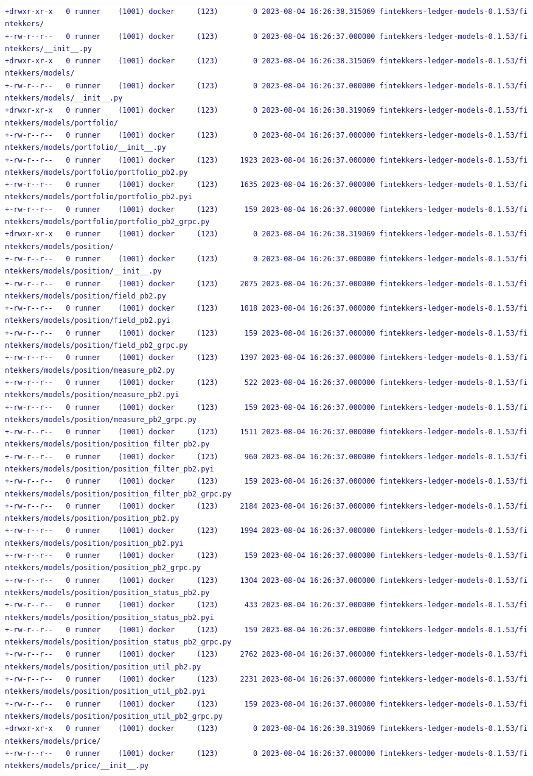 ```diff
+drwxr-xr-x   0 runner    (1001) docker     (123)        0 2023-08-04 16:26:38.315069 fintekkers-ledger-models-0.1.53/fintekkers/
+-rw-r--r--   0 runner    (1001) docker     (123)        0 2023-08-04 16:26:37.000000 fintekkers-ledger-models-0.1.53/fintekkers/__init__.py
+drwxr-xr-x   0 runner    (1001) docker     (123)        0 2023-08-04 16:26:38.315069 fintekkers-ledger-models-0.1.53/fintekkers/models/
+-rw-r--r--   0 runner    (1001) docker     (123)        0 2023-08-04 16:26:37.000000 fintekkers-ledger-models-0.1.53/fintekkers/models/__init__.py
+drwxr-xr-x   0 runner    (1001) docker     (123)        0 2023-08-04 16:26:38.319069 fintekkers-ledger-models-0.1.53/fintekkers/models/portfolio/
+-rw-r--r--   0 runner    (1001) docker     (123)        0 2023-08-04 16:26:37.000000 fintekkers-ledger-models-0.1.53/fintekkers/models/portfolio/__init__.py
+-rw-r--r--   0 runner    (1001) docker     (123)     1923 2023-08-04 16:26:37.000000 fintekkers-ledger-models-0.1.53/fintekkers/models/portfolio/portfolio_pb2.py
+-rw-r--r--   0 runner    (1001) docker     (123)     1635 2023-08-04 16:26:37.000000 fintekkers-ledger-models-0.1.53/fintekkers/models/portfolio/portfolio_pb2.pyi
+-rw-r--r--   0 runner    (1001) docker     (123)      159 2023-08-04 16:26:37.000000 fintekkers-ledger-models-0.1.53/fintekkers/models/portfolio/portfolio_pb2_grpc.py
+drwxr-xr-x   0 runner    (1001) docker     (123)        0 2023-08-04 16:26:38.319069 fintekkers-ledger-models-0.1.53/fintekkers/models/position/
+-rw-r--r--   0 runner    (1001) docker     (123)        0 2023-08-04 16:26:37.000000 fintekkers-ledger-models-0.1.53/fintekkers/models/position/__init__.py
+-rw-r--r--   0 runner    (1001) docker     (123)     2075 2023-08-04 16:26:37.000000 fintekkers-ledger-models-0.1.53/fintekkers/models/position/field_pb2.py
+-rw-r--r--   0 runner    (1001) docker     (123)     1018 2023-08-04 16:26:37.000000 fintekkers-ledger-models-0.1.53/fintekkers/models/position/field_pb2.pyi
+-rw-r--r--   0 runner    (1001) docker     (123)      159 2023-08-04 16:26:37.000000 fintekkers-ledger-models-0.1.53/fintekkers/models/position/field_pb2_grpc.py
+-rw-r--r--   0 runner    (1001) docker     (123)     1397 2023-08-04 16:26:37.000000 fintekkers-ledger-models-0.1.53/fintekkers/models/position/measure_pb2.py
+-rw-r--r--   0 runner    (1001) docker     (123)      522 2023-08-04 16:26:37.000000 fintekkers-ledger-models-0.1.53/fintekkers/models/position/measure_pb2.pyi
+-rw-r--r--   0 runner    (1001) docker     (123)      159 2023-08-04 16:26:37.000000 fintekkers-ledger-models-0.1.53/fintekkers/models/position/measure_pb2_grpc.py
+-rw-r--r--   0 runner    (1001) docker     (123)     1511 2023-08-04 16:26:37.000000 fintekkers-ledger-models-0.1.53/fintekkers/models/position/position_filter_pb2.py
+-rw-r--r--   0 runner    (1001) docker     (123)      960 2023-08-04 16:26:37.000000 fintekkers-ledger-models-0.1.53/fintekkers/models/position/position_filter_pb2.pyi
+-rw-r--r--   0 runner    (1001) docker     (123)      159 2023-08-04 16:26:37.000000 fintekkers-ledger-models-0.1.53/fintekkers/models/position/position_filter_pb2_grpc.py
+-rw-r--r--   0 runner    (1001) docker     (123)     2184 2023-08-04 16:26:37.000000 fintekkers-ledger-models-0.1.53/fintekkers/models/position/position_pb2.py
+-rw-r--r--   0 runner    (1001) docker     (123)     1994 2023-08-04 16:26:37.000000 fintekkers-ledger-models-0.1.53/fintekkers/models/position/position_pb2.pyi
+-rw-r--r--   0 runner    (1001) docker     (123)      159 2023-08-04 16:26:37.000000 fintekkers-ledger-models-0.1.53/fintekkers/models/position/position_pb2_grpc.py
+-rw-r--r--   0 runner    (1001) docker     (123)     1304 2023-08-04 16:26:37.000000 fintekkers-ledger-models-0.1.53/fintekkers/models/position/position_status_pb2.py
+-rw-r--r--   0 runner    (1001) docker     (123)      433 2023-08-04 16:26:37.000000 fintekkers-ledger-models-0.1.53/fintekkers/models/position/position_status_pb2.pyi
+-rw-r--r--   0 runner    (1001) docker     (123)      159 2023-08-04 16:26:37.000000 fintekkers-ledger-models-0.1.53/fintekkers/models/position/position_status_pb2_grpc.py
+-rw-r--r--   0 runner    (1001) docker     (123)     2762 2023-08-04 16:26:37.000000 fintekkers-ledger-models-0.1.53/fintekkers/models/position/position_util_pb2.py
+-rw-r--r--   0 runner    (1001) docker     (123)     2231 2023-08-04 16:26:37.000000 fintekkers-ledger-models-0.1.53/fintekkers/models/position/position_util_pb2.pyi
+-rw-r--r--   0 runner    (1001) docker     (123)      159 2023-08-04 16:26:37.000000 fintekkers-ledger-models-0.1.53/fintekkers/models/position/position_util_pb2_grpc.py
+drwxr-xr-x   0 runner    (1001) docker     (123)        0 2023-08-04 16:26:38.319069 fintekkers-ledger-models-0.1.53/fintekkers/models/price/
+-rw-r--r--   0 runner    (1001) docker     (123)        0 2023-08-04 16:26:37.000000 fintekkers-ledger-models-0.1.53/fintekkers/models/price/__init__.py
```